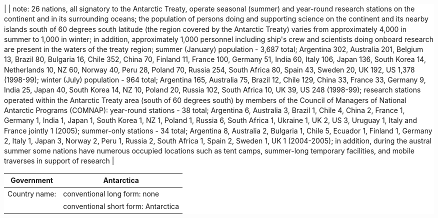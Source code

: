| | note: 26 nations, all signatory to the Antarctic Treaty, operate seasonal (summer) and year-round research stations on the continent and in its surrounding oceans; the population of persons doing and supporting science on the continent and its nearby islands south of 60 degrees south latitude (the region covered by the Antarctic Treaty) varies from approximately 4,000 in summer to 1,000 in winter; in addition, approximately 1,000 personnel including ship's crew and scientists doing onboard research are present in the waters of the treaty region; summer (January) population - 3,687 total; Argentina 302, Australia 201, Belgium 13, Brazil 80, Bulgaria 16, Chile 352, China 70, Finland 11, France 100, Germany 51, India 60, Italy 106, Japan 136, South Korea 14, Netherlands 10, NZ 60, Norway 40, Peru 28, Poland 70, Russia 254, South Africa 80, Spain 43, Sweden 20, UK 192, US 1,378 (1998-99); winter (July) population - 964 total; Argentina 165, Australia 75, Brazil 12, Chile 129, China 33, France 33, Germany 9, India 25, Japan 40, South Korea 14, NZ 10, Poland 20, Russia 102, South Africa 10, UK 39, US 248 (1998-99); research stations operated within the Antarctic Treaty area (south of 60 degrees south) by members of the Council of Managers of National Antarctic Programs (COMNAP): year-round stations - 38 total; Argentina 6, Australia 3, Brazil 1, Chile 4, China 2, France 1, Germany 1, India 1, Japan 1, South Korea 1, NZ 1, Poland 1, Russia 6, South Africa 1, Ukraine 1, UK 2, US 3, Uruguay 1, Italy and France jointly 1 (2005); summer-only stations - 34 total; Argentina 8, Australia 2, Bulgaria 1, Chile 5, Ecuador 1, Finland 1, Germany 2, Italy 1, Japan 3, Norway 2, Peru 1, Russia 2, South Africa 1, Spain 2, Sweden 1, UK 1 (2004-2005); in addition, during the austral summer some nations have numerous occupied locations such as tent camps, summer-long temporary facilities, and mobile traverses in support of research |

| Government | Antarctica |
| --- | --- |
| Country name: | conventional long form: none |
| | conventional short form: Antarctica |